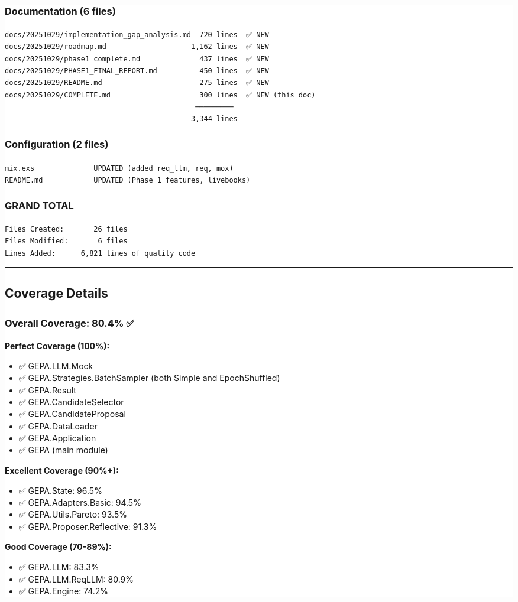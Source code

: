 ### Documentation (6 files)
```
docs/20251029/implementation_gap_analysis.md  720 lines  ✅ NEW
docs/20251029/roadmap.md                    1,162 lines  ✅ NEW
docs/20251029/phase1_complete.md              437 lines  ✅ NEW
docs/20251029/PHASE1_FINAL_REPORT.md          450 lines  ✅ NEW
docs/20251029/README.md                       275 lines  ✅ NEW
docs/20251029/COMPLETE.md                     300 lines  ✅ NEW (this doc)
                                             ─────────
                                            3,344 lines
```

### Configuration (2 files)
```
mix.exs              UPDATED (added req_llm, req, mox)
README.md            UPDATED (Phase 1 features, livebooks)
```

### GRAND TOTAL
```
Files Created:       26 files
Files Modified:       6 files
Lines Added:      6,821 lines of quality code
```

---

## Coverage Details

### Overall Coverage: 80.4% ✅

**Perfect Coverage (100%):**
- ✅ GEPA.LLM.Mock
- ✅ GEPA.Strategies.BatchSampler (both Simple and EpochShuffled)
- ✅ GEPA.Result
- ✅ GEPA.CandidateSelector
- ✅ GEPA.CandidateProposal
- ✅ GEPA.DataLoader
- ✅ GEPA.Application
- ✅ GEPA (main module)

**Excellent Coverage (90%+):**
- ✅ GEPA.State: 96.5%
- ✅ GEPA.Adapters.Basic: 94.5%
- ✅ GEPA.Utils.Pareto: 93.5%
- ✅ GEPA.Proposer.Reflective: 91.3%

**Good Coverage (70-89%):**
- ✅ GEPA.LLM: 83.3%
- ✅ GEPA.LLM.ReqLLM: 80.9%
- ✅ GEPA.Engine: 74.2%
